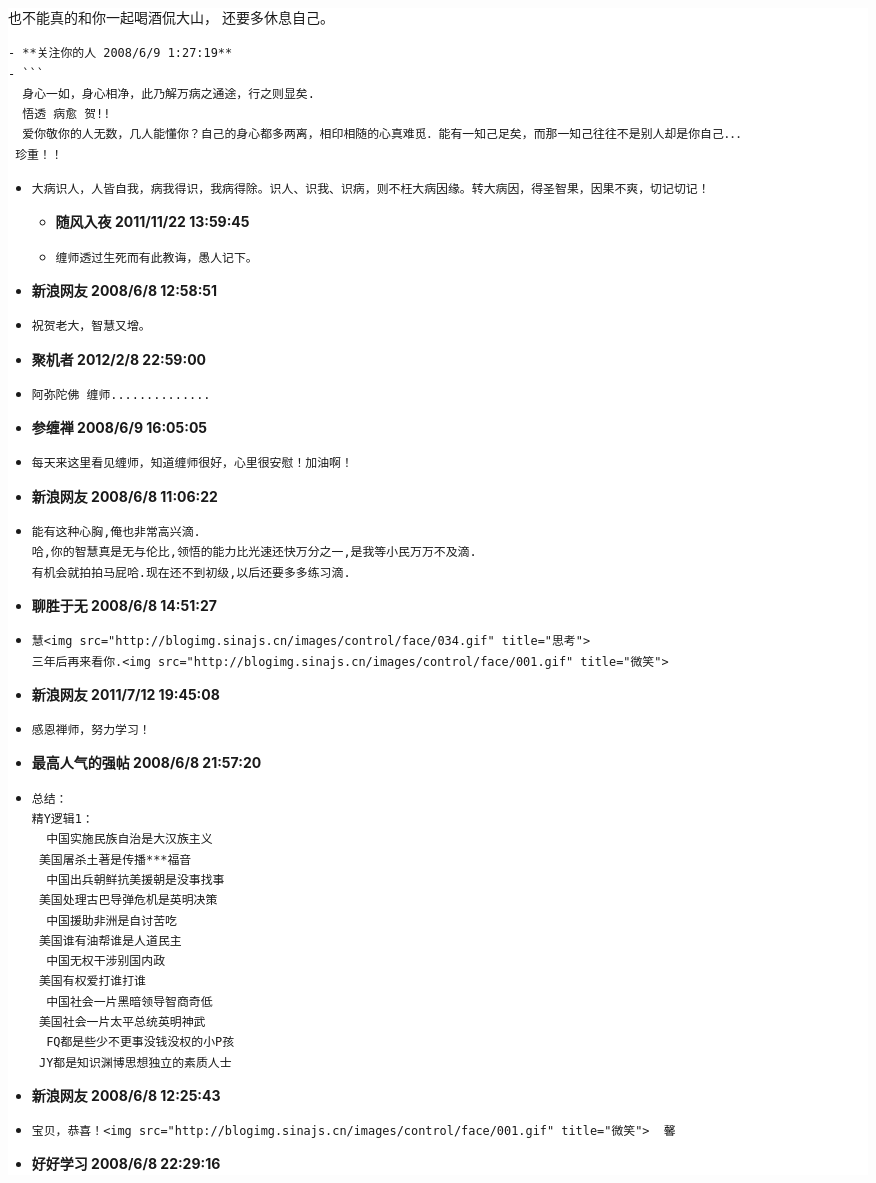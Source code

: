   也不能真的和你一起喝酒侃大山， 还要多休息自己。
  ```
- **关注你的人 2008/6/9 1:27:19**
- ```
    身心一如，身心相净，此乃解万病之通途，行之则显矣.
    悟透 病愈 贺!!
    爱你敬你的人无数，几人能懂你？自己的身心都多两离，相印相随的心真难觅．能有一知己足矣，而那一知己往往不是别人却是你自己．．．
   珍重！！
  ```
- ```
  大病识人，人皆自我，病我得识，我病得除。识人、识我、识病，则不枉大病因缘。转大病因，得圣智果，因果不爽，切记切记！
  ```
   - **随风入夜 2011/11/22 13:59:45**
   - ```
     缠师透过生死而有此教诲，愚人记下。
     ```
- **新浪网友 2008/6/8 12:58:51**
- ```
  祝贺老大，智慧又增。
  ```
- **聚机者 2012/2/8 22:59:00**
- ```
  阿弥陀佛 缠师..............
  ```
- **参缠禅 2008/6/9 16:05:05**
- ```
  每天来这里看见缠师，知道缠师很好，心里很安慰！加油啊！
  ```
- **新浪网友 2008/6/8 11:06:22**
- ```
  能有这种心胸,俺也非常高兴滴.
  哈,你的智慧真是无与伦比,领悟的能力比光速还快万分之一,是我等小民万万不及滴.
  有机会就拍拍马屁哈.现在还不到初级,以后还要多多练习滴.
  ```
- **聊胜于无 2008/6/8 14:51:27**
- ```
  慧<img src="http://blogimg.sinajs.cn/images/control/face/034.gif" title="思考">
  三年后再来看你.<img src="http://blogimg.sinajs.cn/images/control/face/001.gif" title="微笑">
  ```
- **新浪网友 2011/7/12 19:45:08**
- ```
  感恩禅师，努力学习！
  ```
- **最高人气的强帖 2008/6/8 21:57:20**
- ```
  总结：  
  精Y逻辑1：  
    中国实施民族自治是大汉族主义  
   美国屠杀土著是传播***福音  
    中国出兵朝鲜抗美援朝是没事找事  
   美国处理古巴导弹危机是英明决策  
    中国援助非洲是自讨苦吃  
   美国谁有油帮谁是人道民主  
    中国无权干涉别国内政  
   美国有权爱打谁打谁  
    中国社会一片黑暗领导智商奇低  
   美国社会一片太平总统英明神武  
    FQ都是些少不更事没钱没权的小P孩  
   JY都是知识渊博思想独立的素质人士  
  ```
- **新浪网友 2008/6/8 12:25:43**
- ```
  宝贝，恭喜！<img src="http://blogimg.sinajs.cn/images/control/face/001.gif" title="微笑">  馨
  ```
- **好好学习 2008/6/8 22:29:16**
  ```
